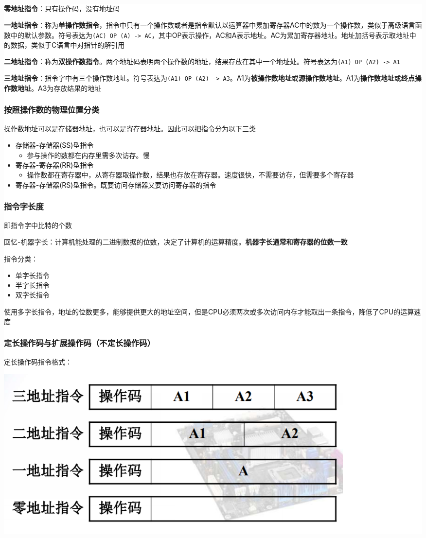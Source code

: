 **零地址指令**：只有操作码，没有地址码

**一地址指令**：称为**单操作数指令**，指令中只有一个操作数或者是指令默认以运算器中累加寄存器AC中的数为一个操作数，类似于高级语言函数中的默认参数。符号表达为`(AC) OP (A) -> AC`，其中OP表示操作，AC和A表示地址。AC为累加寄存器地址。地址加括号表示取地址中的数据，类似于C语言中对指针的解引用

**二地址指令**：称为**双操作数指令**。两个地址码表明两个操作数的地址，结果存放在其中一个地址处。符号表达为`(A1) OP (A2) -> A1`

**三地址指令**：指令字中有三个操作数地址。符号表达为`(A1) OP (A2) -> A3`。A1为**被操作数地址**或**源操作数地址**。A1为**操作数地址**或**终点操作数地址**。A3为存放结果的地址

### 按照操作数的物理位置分类

操作数地址可以是存储器地址，也可以是寄存器地址。因此可以把指令分为以下三类

- 存储器-存储器(SS)型指令
	- 参与操作的数都在内存里需多次访存。慢
- 寄存器-寄存器(RR)型指令
	- 操作数都在寄存器中，从寄存器取操作数，结果也存放在寄存器。速度很快，不需要访存，但需要多个寄存器
- 寄存器-存储器(RS)型指令。既要访问存储器又要访问寄存器的指令

### 指令字长度

即指令字中比特的个数

回忆-机器字长：计算机能处理的二进制数据的位数，决定了计算机的运算精度。**机器字长通常和寄存器的位数一致**

指令分类：
- 单字长指令
- 半字长指令
- 双字长指令

使用多字长指令，地址的位数更多，能够提供更大的地址空间，但是CPU必须两次或多次访问内存才能取出一条指令，降低了CPU的运算速度

### 定长操作码与扩展操作码（不定长操作码）

定长操作码指令格式：

![4-1](./_img/4-1.png)

